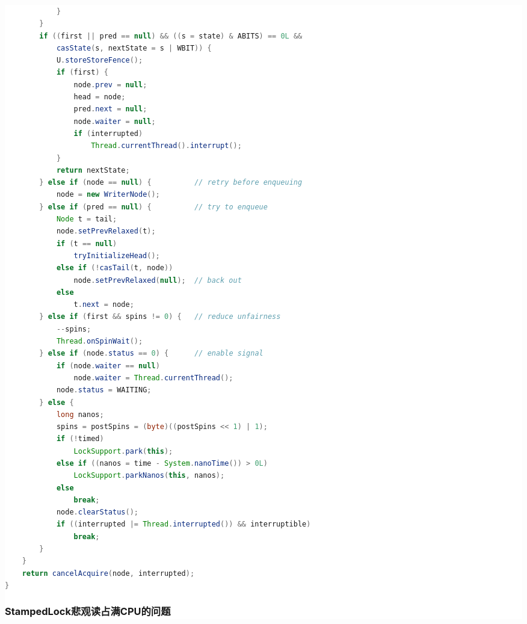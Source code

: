 ```java
            }
        }
        if ((first || pred == null) && ((s = state) & ABITS) == 0L &&
            casState(s, nextState = s | WBIT)) {
            U.storeStoreFence();
            if (first) {
                node.prev = null;
                head = node;
                pred.next = null;
                node.waiter = null;
                if (interrupted)
                    Thread.currentThread().interrupt();
            }
            return nextState;
        } else if (node == null) {          // retry before enqueuing
            node = new WriterNode();
        } else if (pred == null) {          // try to enqueue
            Node t = tail;
            node.setPrevRelaxed(t);
            if (t == null)
                tryInitializeHead();
            else if (!casTail(t, node))
                node.setPrevRelaxed(null);  // back out
            else
                t.next = node;
        } else if (first && spins != 0) {   // reduce unfairness
            --spins;
            Thread.onSpinWait();
        } else if (node.status == 0) {      // enable signal
            if (node.waiter == null)
                node.waiter = Thread.currentThread();
            node.status = WAITING;
        } else {
            long nanos;
            spins = postSpins = (byte)((postSpins << 1) | 1);
            if (!timed)
                LockSupport.park(this);
            else if ((nanos = time - System.nanoTime()) > 0L)
                LockSupport.parkNanos(this, nanos);
            else
                break;
            node.clearStatus();
            if ((interrupted |= Thread.interrupted()) && interruptible)
                break;
        }
    }
    return cancelAcquire(node, interrupted);
}
```

### StampedLock悲观读占满CPU的问题
